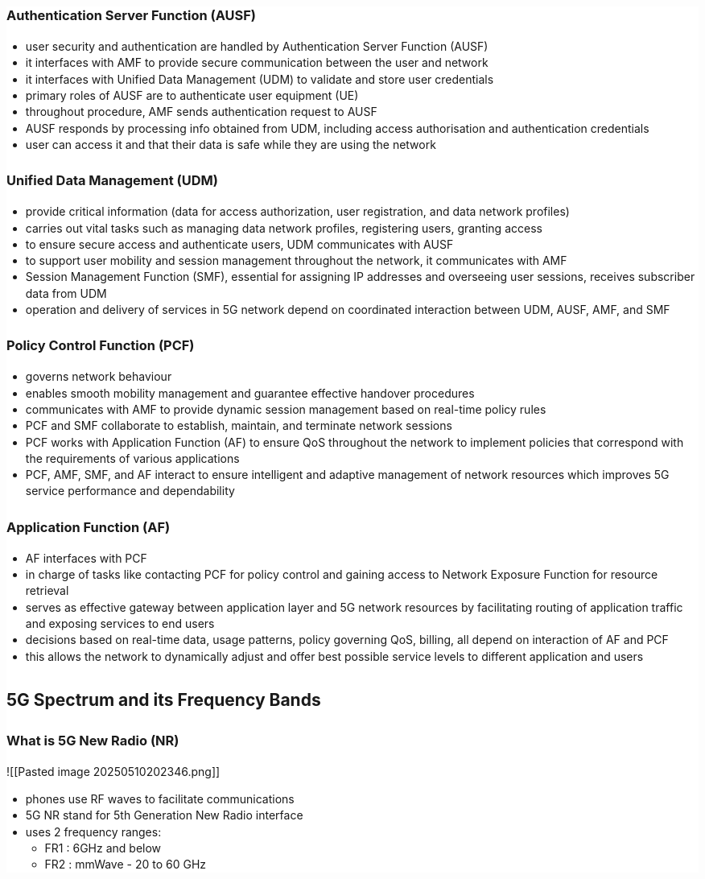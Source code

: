 
### Authentication Server Function (AUSF)
- user security and authentication are handled by Authentication Server Function (AUSF)
- it interfaces with AMF to provide secure communication between the user and network
- it  interfaces with Unified Data Management (UDM) to validate and store user credentials
- primary roles of AUSF are to authenticate user equipment (UE)
- throughout procedure, AMF sends authentication request to AUSF
- AUSF responds by processing info obtained from UDM, including access authorisation and authentication credentials
- user can access it and that their data is safe while they are using the network


### Unified Data Management (UDM)
- provide critical information (data for access authorization, user registration, and data network profiles)
- carries out vital tasks such as managing data network profiles, registering users, granting access
- to ensure secure access and authenticate users, UDM communicates with AUSF 
- to support user mobility and session management throughout the network, it communicates with AMF
- Session Management Function (SMF), essential for assigning IP addresses and overseeing user sessions, receives subscriber data from UDM
- operation and delivery of services in 5G network depend on coordinated interaction between UDM, AUSF, AMF, and SMF


### Policy Control Function (PCF)
- governs network behaviour
- enables smooth mobility management and guarantee effective handover procedures
- communicates with AMF to provide dynamic session management based on real-time policy rules
- PCF and SMF collaborate to establish, maintain, and terminate network sessions
- PCF works with Application Function (AF) to ensure QoS throughout the network to implement policies that correspond with the requirements of various applications
- PCF, AMF, SMF, and AF interact to ensure intelligent and adaptive management of network resources which improves 5G service performance and dependability



### Application Function (AF)
- AF interfaces with PCF 
- in charge of tasks like contacting PCF for policy control and gaining access to Network Exposure Function for resource retrieval
- serves as effective gateway between application layer and 5G network resources by facilitating routing of application traffic and exposing services to end users
- decisions based on real-time data, usage patterns, policy governing QoS, billing, all depend on interaction of AF and PCF
- this allows the network to dynamically adjust and offer best possible service levels to different application and users



## 5G Spectrum and its Frequency Bands
### What is 5G New Radio (NR)
![[Pasted image 20250510202346.png]]
- phones use RF waves to facilitate communications
- 5G NR stand for 5th Generation New Radio interface
- uses 2 frequency ranges:
	- FR1 : 6GHz and below
	- FR2 : mmWave - 20 to 60 GHz
